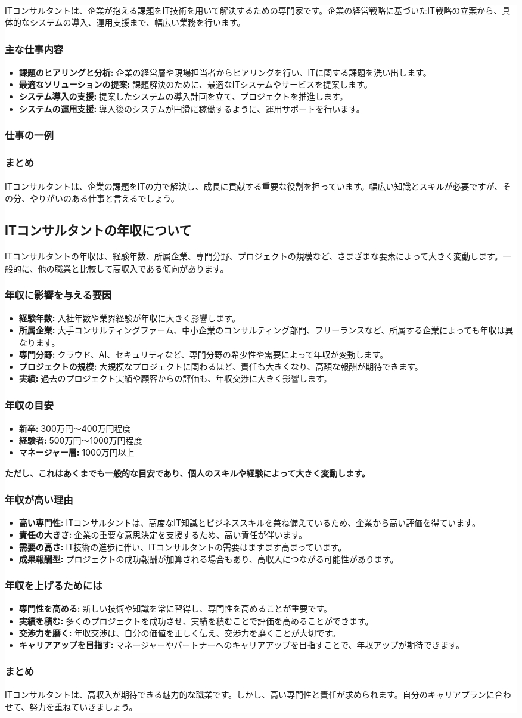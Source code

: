 ITコンサルタントは、企業が抱える課題をIT技術を用いて解決するための専門家です。企業の経営戦略に基づいたIT戦略の立案から、具体的なシステムの導入、運用支援まで、幅広い業務を行います。

### 主な仕事内容

* **課題のヒアリングと分析:** 企業の経営層や現場担当者からヒアリングを行い、ITに関する課題を洗い出します。
* **最適なソリューションの提案:** 課題解決のために、最適なITシステムやサービスを提案します。
* **システム導入の支援:** 提案したシステムの導入計画を立て、プロジェクトを推進します。
* **システムの運用支援:** 導入後のシステムが円滑に稼働するように、運用サポートを行います。

### [仕事の一例](/ITC-eg/)

### まとめ

ITコンサルタントは、企業の課題をITの力で解決し、成長に貢献する重要な役割を担っています。幅広い知識とスキルが必要ですが、その分、やりがいのある仕事と言えるでしょう。


## ITコンサルタントの年収について

ITコンサルタントの年収は、経験年数、所属企業、専門分野、プロジェクトの規模など、さまざまな要素によって大きく変動します。一般的に、他の職業と比較して高収入である傾向があります。

### 年収に影響を与える要因

* **経験年数:** 入社年数や業界経験が年収に大きく影響します。
* **所属企業:** 大手コンサルティングファーム、中小企業のコンサルティング部門、フリーランスなど、所属する企業によっても年収は異なります。
* **専門分野:** クラウド、AI、セキュリティなど、専門分野の希少性や需要によって年収が変動します。
* **プロジェクトの規模:** 大規模なプロジェクトに関わるほど、責任も大きくなり、高額な報酬が期待できます。
* **実績:** 過去のプロジェクト実績や顧客からの評価も、年収交渉に大きく影響します。

### 年収の目安

* **新卒:** 300万円～400万円程度
* **経験者:** 500万円～1000万円程度
* **マネージャー層:** 1000万円以上

**ただし、これはあくまでも一般的な目安であり、個人のスキルや経験によって大きく変動します。**

### 年収が高い理由

* **高い専門性:** ITコンサルタントは、高度なIT知識とビジネススキルを兼ね備えているため、企業から高い評価を得ています。
* **責任の大きさ:** 企業の重要な意思決定を支援するため、高い責任が伴います。
* **需要の高さ:** IT技術の進歩に伴い、ITコンサルタントの需要はますます高まっています。
* **成果報酬型:** プロジェクトの成功報酬が加算される場合もあり、高収入につながる可能性があります。

### 年収を上げるためには

* **専門性を高める:** 新しい技術や知識を常に習得し、専門性を高めることが重要です。
* **実績を積む:** 多くのプロジェクトを成功させ、実績を積むことで評価を高めることができます。
* **交渉力を磨く:** 年収交渉は、自分の価値を正しく伝え、交渉力を磨くことが大切です。
* **キャリアアップを目指す:** マネージャーやパートナーへのキャリアアップを目指すことで、年収アップが期待できます。

### まとめ

ITコンサルタントは、高収入が期待できる魅力的な職業です。しかし、高い専門性と責任が求められます。自分のキャリアプランに合わせて、努力を重ねていきましょう。
